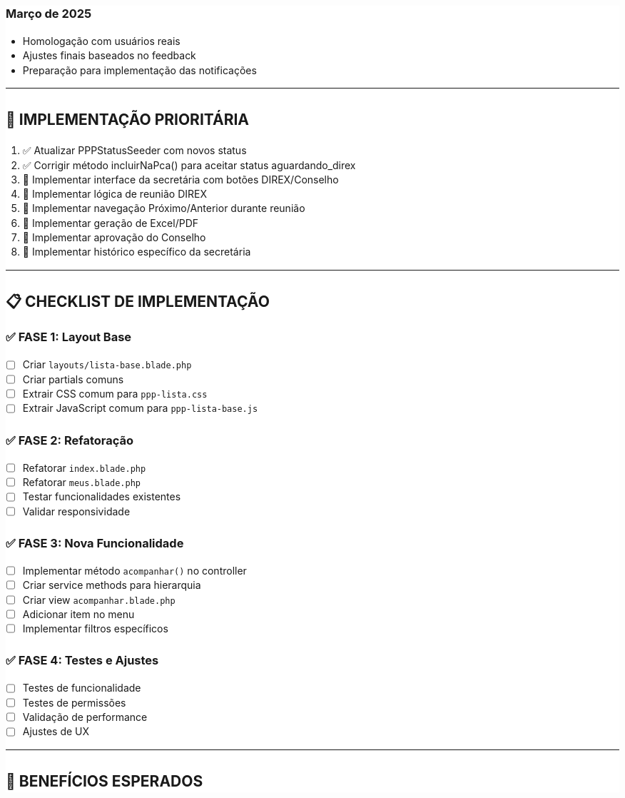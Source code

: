 ### **Março de 2025**
- Homologação com usuários reais
- Ajustes finais baseados no feedback
- Preparação para implementação das notificações

---

## 🚨 IMPLEMENTAÇÃO PRIORITÁRIA

1. ✅ Atualizar PPPStatusSeeder com novos status
2. ✅ Corrigir método incluirNaPca() para aceitar status aguardando_direx
3. 🔄 Implementar interface da secretária com botões DIREX/Conselho
4. 🔄 Implementar lógica de reunião DIREX
5. 🔄 Implementar navegação Próximo/Anterior durante reunião
6. 🔄 Implementar geração de Excel/PDF
7. 🔄 Implementar aprovação do Conselho
8. 🔄 Implementar histórico específico da secretária

---

## 📋 CHECKLIST DE IMPLEMENTAÇÃO

### ✅ FASE 1: Layout Base
- [ ] Criar `layouts/lista-base.blade.php`
- [ ] Criar partials comuns
- [ ] Extrair CSS comum para `ppp-lista.css`
- [ ] Extrair JavaScript comum para `ppp-lista-base.js`

### ✅ FASE 2: Refatoração
- [ ] Refatorar `index.blade.php`
- [ ] Refatorar `meus.blade.php`
- [ ] Testar funcionalidades existentes
- [ ] Validar responsividade

### ✅ FASE 3: Nova Funcionalidade
- [ ] Implementar método `acompanhar()` no controller
- [ ] Criar service methods para hierarquia
- [ ] Criar view `acompanhar.blade.php`
- [ ] Adicionar item no menu
- [ ] Implementar filtros específicos

### ✅ FASE 4: Testes e Ajustes
- [ ] Testes de funcionalidade
- [ ] Testes de permissões
- [ ] Validação de performance
- [ ] Ajustes de UX

---

## 🎯 BENEFÍCIOS ESPERADOS
